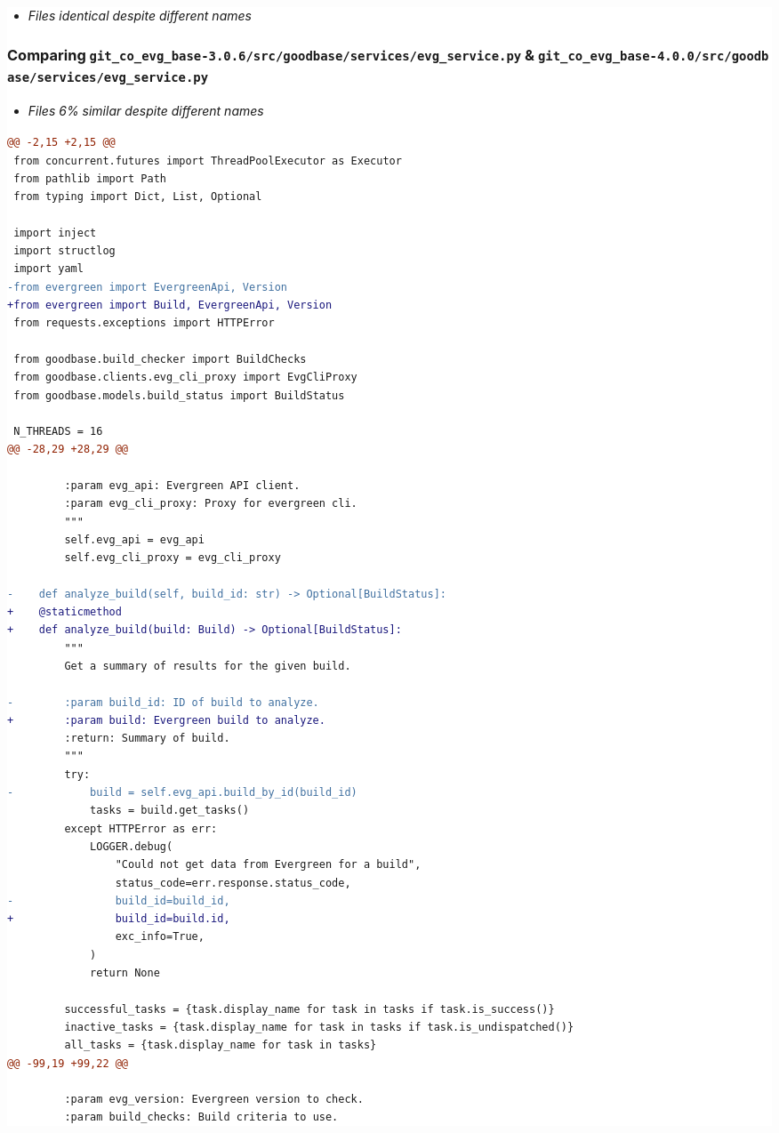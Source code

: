  * *Files identical despite different names*

### Comparing `git_co_evg_base-3.0.6/src/goodbase/services/evg_service.py` & `git_co_evg_base-4.0.0/src/goodbase/services/evg_service.py`

 * *Files 6% similar despite different names*

```diff
@@ -2,15 +2,15 @@
 from concurrent.futures import ThreadPoolExecutor as Executor
 from pathlib import Path
 from typing import Dict, List, Optional
 
 import inject
 import structlog
 import yaml
-from evergreen import EvergreenApi, Version
+from evergreen import Build, EvergreenApi, Version
 from requests.exceptions import HTTPError
 
 from goodbase.build_checker import BuildChecks
 from goodbase.clients.evg_cli_proxy import EvgCliProxy
 from goodbase.models.build_status import BuildStatus
 
 N_THREADS = 16
@@ -28,29 +28,29 @@
 
         :param evg_api: Evergreen API client.
         :param evg_cli_proxy: Proxy for evergreen cli.
         """
         self.evg_api = evg_api
         self.evg_cli_proxy = evg_cli_proxy
 
-    def analyze_build(self, build_id: str) -> Optional[BuildStatus]:
+    @staticmethod
+    def analyze_build(build: Build) -> Optional[BuildStatus]:
         """
         Get a summary of results for the given build.
 
-        :param build_id: ID of build to analyze.
+        :param build: Evergreen build to analyze.
         :return: Summary of build.
         """
         try:
-            build = self.evg_api.build_by_id(build_id)
             tasks = build.get_tasks()
         except HTTPError as err:
             LOGGER.debug(
                 "Could not get data from Evergreen for a build",
                 status_code=err.response.status_code,
-                build_id=build_id,
+                build_id=build.id,
                 exc_info=True,
             )
             return None
 
         successful_tasks = {task.display_name for task in tasks if task.is_success()}
         inactive_tasks = {task.display_name for task in tasks if task.is_undispatched()}
         all_tasks = {task.display_name for task in tasks}
@@ -99,19 +99,22 @@
 
         :param evg_version: Evergreen version to check.
         :param build_checks: Build criteria to use.
```